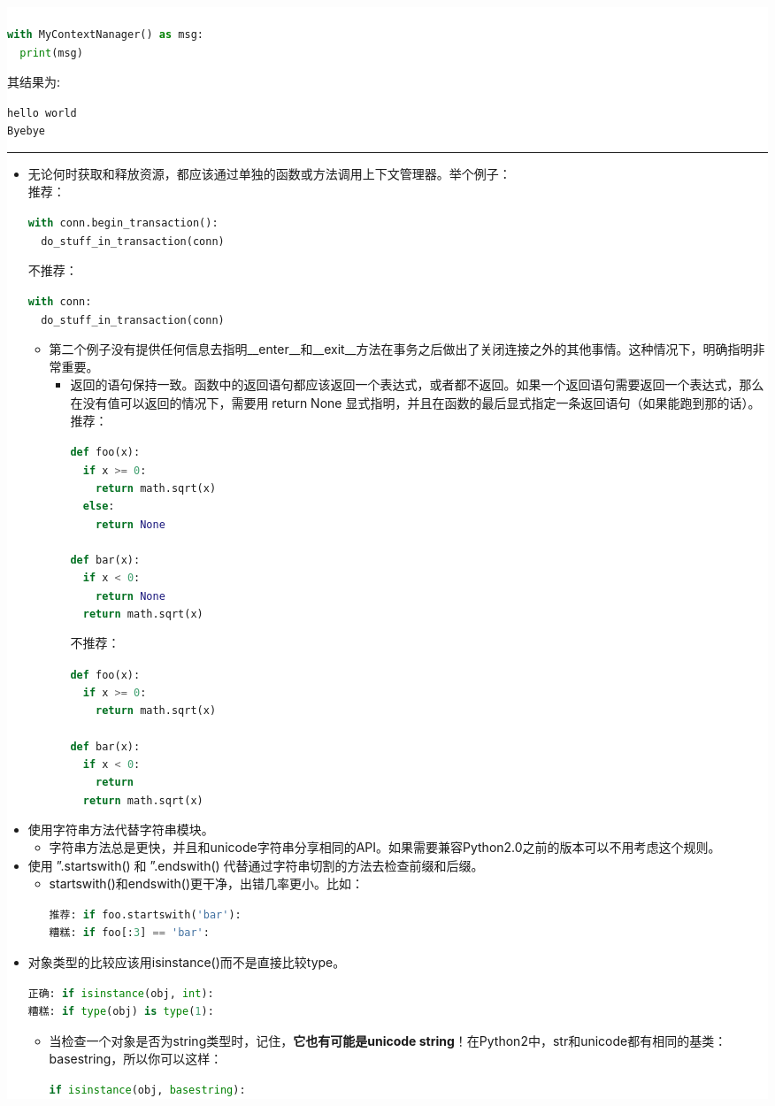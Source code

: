   ```python

  with MyContextNanager() as msg:
    print(msg)
  ```
  其结果为:
  ```python
  hello world
  Byebye
  ```

---
- 无论何时获取和释放资源，都应该通过单独的函数或方法调用上下文管理器。举个例子：  
  推荐：
  ```python
  with conn.begin_transaction():
    do_stuff_in_transaction(conn)
  ```
  不推荐：
  ```python
  with conn:
    do_stuff_in_transaction(conn)
  ```
  - 第二个例子没有提供任何信息去指明__enter__和__exit__方法在事务之后做出了关闭连接之外的其他事情。这种情况下，明确指明非常重要。
    - 返回的语句保持一致。函数中的返回语句都应该返回一个表达式，或者都不返回。如果一个返回语句需要返回一个表达式，那么在没有值可以返回的情况下，需要用 return None 显式指明，并且在函数的最后显式指定一条返回语句（如果能跑到那的话）。
      推荐： 
      ```python
      def foo(x):
        if x >= 0:
          return math.sqrt(x)
        else:
          return None

      def bar(x):
        if x < 0:
          return None
        return math.sqrt(x)
      ```
      不推荐：
      ```python
      def foo(x):
        if x >= 0:
          return math.sqrt(x)

      def bar(x):
        if x < 0:
          return
        return math.sqrt(x)
      ```
- 使用字符串方法代替字符串模块。
  - 字符串方法总是更快，并且和unicode字符串分享相同的API。如果需要兼容Python2.0之前的版本可以不用考虑这个规则。
- 使用 ”.startswith() 和 ”.endswith() 代替通过字符串切割的方法去检查前缀和后缀。
  - startswith()和endswith()更干净，出错几率更小。比如：  
    ```python
    推荐: if foo.startswith('bar'):
    糟糕: if foo[:3] == 'bar':
    ```
- 对象类型的比较应该用isinstance()而不是直接比较type。
  ```python 
  正确: if isinstance(obj, int):
  糟糕: if type(obj) is type(1):
  ```
  - 当检查一个对象是否为string类型时，记住，**它也有可能是unicode string**！在Python2中，str和unicode都有相同的基类：basestring，所以你可以这样：
    ```python
    if isinstance(obj, basestring):
    ```